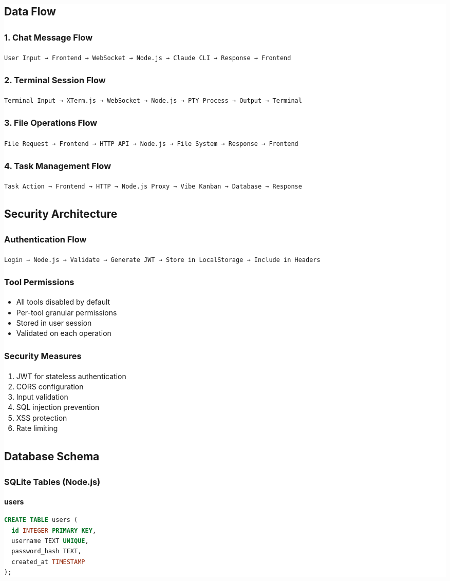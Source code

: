 ## Data Flow

### 1. Chat Message Flow
```
User Input → Frontend → WebSocket → Node.js → Claude CLI → Response → Frontend
```

### 2. Terminal Session Flow
```
Terminal Input → XTerm.js → WebSocket → Node.js → PTY Process → Output → Terminal
```

### 3. File Operations Flow
```
File Request → Frontend → HTTP API → Node.js → File System → Response → Frontend
```

### 4. Task Management Flow
```
Task Action → Frontend → HTTP → Node.js Proxy → Vibe Kanban → Database → Response
```

## Security Architecture

### Authentication Flow
```
Login → Node.js → Validate → Generate JWT → Store in LocalStorage → Include in Headers
```

### Tool Permissions
- All tools disabled by default
- Per-tool granular permissions
- Stored in user session
- Validated on each operation

### Security Measures
1. JWT for stateless authentication
2. CORS configuration
3. Input validation
4. SQL injection prevention
5. XSS protection
6. Rate limiting

## Database Schema

### SQLite Tables (Node.js)

**users**
```sql
CREATE TABLE users (
  id INTEGER PRIMARY KEY,
  username TEXT UNIQUE,
  password_hash TEXT,
  created_at TIMESTAMP
);
```
